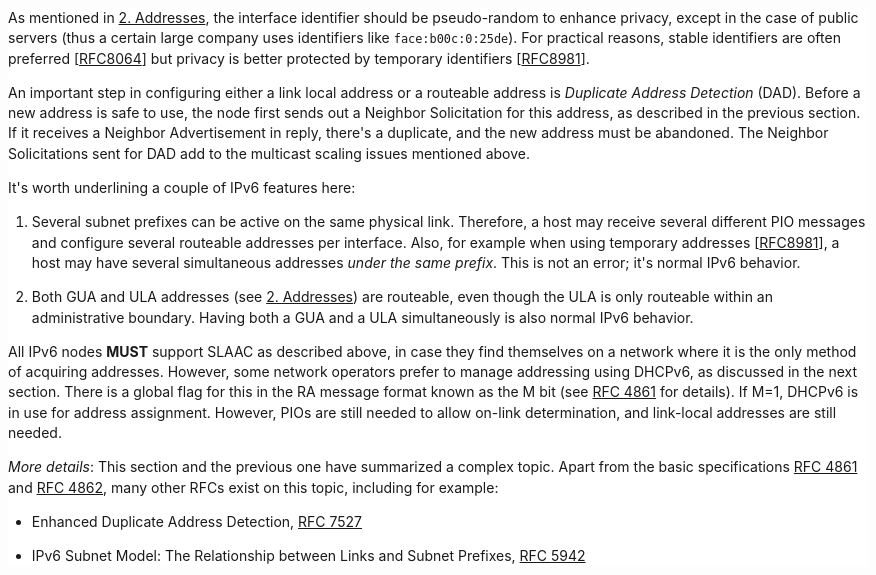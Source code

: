 As mentioned in
[2. Addresses](#addresses), the
interface identifier should be pseudo-random to enhance privacy, except
in the case of public servers (thus a certain large company uses
identifiers like `face:b00c:0:25de`). For practical reasons, stable
identifiers are often preferred
\[[RFC8064](https://www.rfc-editor.org/info/rfc8064)\] but privacy is
better protected by temporary identifiers
\[[RFC8981](https://www.rfc-editor.org/info/rfc8981)\].

An important step in configuring either a link local address or a
routeable address is *Duplicate Address Detection* (DAD). Before a new
address is safe to use, the node first sends out a Neighbor Solicitation
for this address, as described in the previous section. If it receives a
Neighbor Advertisement in reply, there's a duplicate, and the new
address must be abandoned. The Neighbor Solicitations sent for DAD add
to the multicast scaling issues mentioned above.

It's worth underlining a couple of IPv6 features here:

1. Several subnet prefixes can be active on the same physical link.
   Therefore, a host may receive several different PIO messages and
   configure several routeable addresses per interface. Also, for
   example when using temporary addresses
   \[[RFC8981](https://www.rfc-editor.org/info/rfc8981)\], a host may
   have several simultaneous addresses *under the same prefix*. This is
   not an error; it's normal IPv6 behavior.

1. Both GUA and ULA addresses (see
   [2. Addresses](#addresses)) are
   routeable, even though the ULA is only routeable within an
   administrative boundary. Having both a GUA and a ULA simultaneously
   is also normal IPv6 behavior.

All IPv6 nodes **MUST** support SLAAC as described above, in case they
find themselves on a network where it is the only method of acquiring
addresses. However, some network operators prefer to manage addressing
using DHCPv6, as discussed in the next section. There is a global flag
for this in the RA message format known as the M bit (see
[RFC 4861](https://www.rfc-editor.org/info/rfc4861) for details). If
M=1, DHCPv6 is in use for address assignment. However, PIOs are still
needed to allow on-link determination, and link-local addresses are
still needed.

*More details*: This section and the previous one have summarized a
complex topic. Apart from the basic specifications
[RFC 4861](https://www.rfc-editor.org/info/rfc4861) and
[RFC 4862](https://www.rfc-editor.org/info/rfc4862), many other RFCs
exist on this topic, including for example:

- Enhanced Duplicate Address Detection,
  [RFC 7527](https://www.rfc-editor.org/info/rfc7527)

- IPv6 Subnet Model: The Relationship between Links and Subnet Prefixes,
  [RFC 5942](https://www.rfc-editor.org/info/rfc5942)
